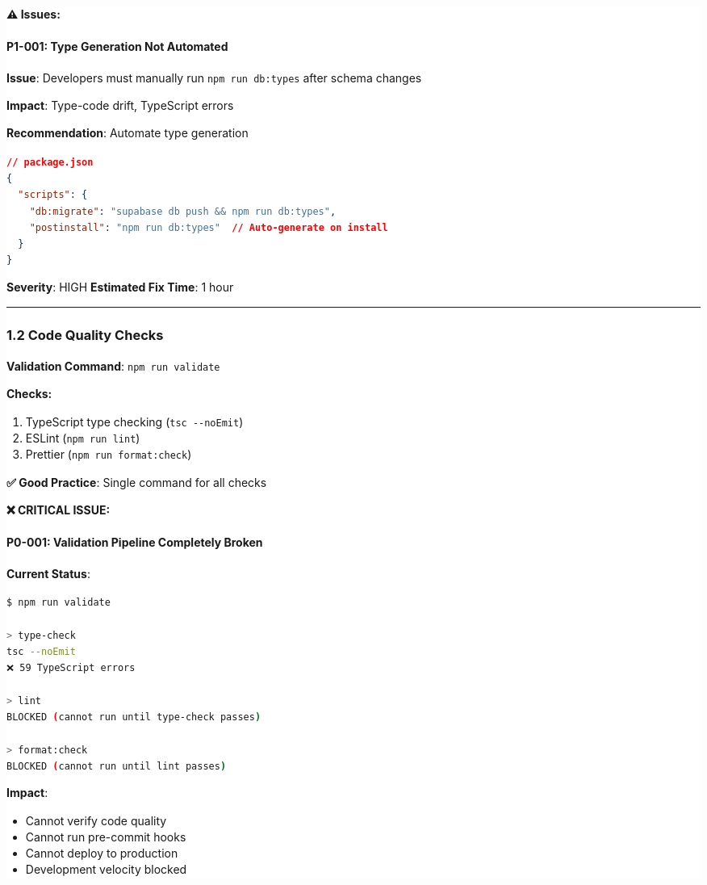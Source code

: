 **⚠️ Issues:**

#### **P1-001: Type Generation Not Automated**

**Issue**: Developers must manually run `npm run db:types` after schema changes

**Impact**: Type-code drift, TypeScript errors

**Recommendation**: Automate type generation
```json
// package.json
{
  "scripts": {
    "db:migrate": "supabase db push && npm run db:types",
    "postinstall": "npm run db:types"  // Auto-generate on install
  }
}
```

**Severity**: HIGH
**Estimated Fix Time**: 1 hour

---

### 1.2 Code Quality Checks

**Validation Command**: `npm run validate`

**Checks:**
1. TypeScript type checking (`tsc --noEmit`)
2. ESLint (`npm run lint`)
3. Prettier (`npm run format:check`)

**✅ Good Practice**: Single command for all checks

**❌ CRITICAL ISSUE:**

#### **P0-001: Validation Pipeline Completely Broken**

**Current Status**:
```bash
$ npm run validate

> type-check
tsc --noEmit
❌ 59 TypeScript errors

> lint
BLOCKED (cannot run until type-check passes)

> format:check
BLOCKED (cannot run until lint passes)
```

**Impact**:
- Cannot verify code quality
- Cannot run pre-commit hooks
- Cannot deploy to production
- Development velocity blocked
